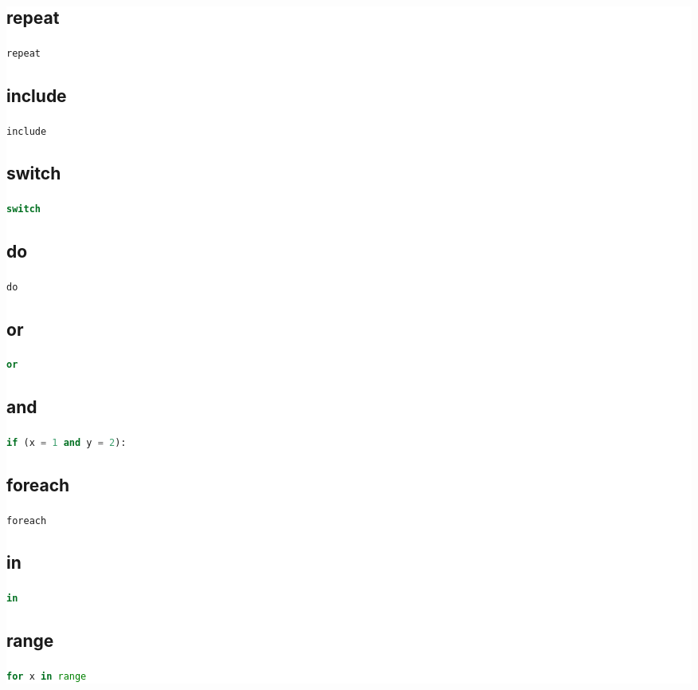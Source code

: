 ## repeat

```java
repeat
```

## include

```c
include
```

## switch

```c
switch
```

## do

```
do
```

## or

```python
or
```

## and

```python
if (x = 1 and y = 2):
```

## foreach

```
foreach
```

## in

```python
in
```

## range

```python
for x in range
```
